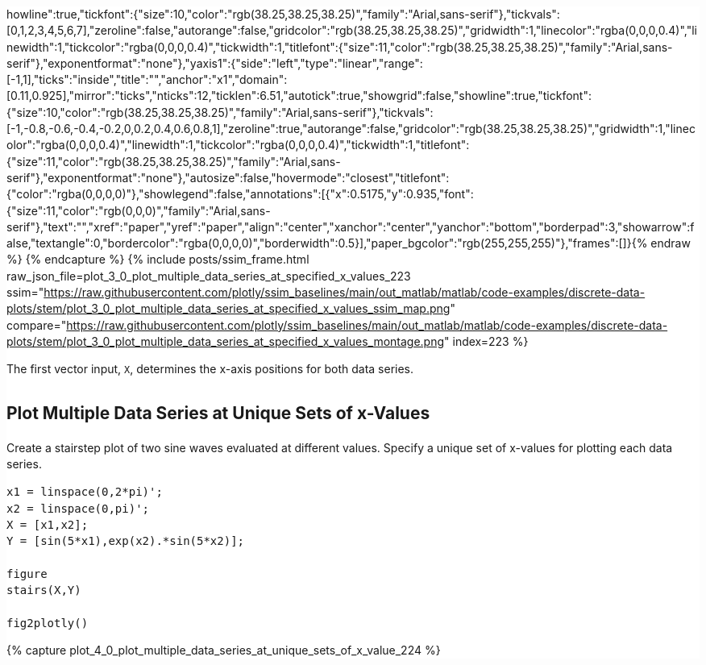 howline":true,"tickfont":{"size":10,"color":"rgb(38.25,38.25,38.25)","family":"Arial,sans-serif"},"tickvals":[0,1,2,3,4,5,6,7],"zeroline":false,"autorange":false,"gridcolor":"rgb(38.25,38.25,38.25)","gridwidth":1,"linecolor":"rgba(0,0,0,0.4)","linewidth":1,"tickcolor":"rgba(0,0,0,0.4)","tickwidth":1,"titlefont":{"size":11,"color":"rgb(38.25,38.25,38.25)","family":"Arial,sans-serif"},"exponentformat":"none"},"yaxis1":{"side":"left","type":"linear","range":[-1,1],"ticks":"inside","title":"","anchor":"x1","domain":[0.11,0.925],"mirror":"ticks","nticks":12,"ticklen":6.51,"autotick":true,"showgrid":false,"showline":true,"tickfont":{"size":10,"color":"rgb(38.25,38.25,38.25)","family":"Arial,sans-serif"},"tickvals":[-1,-0.8,-0.6,-0.4,-0.2,0,0.2,0.4,0.6,0.8,1],"zeroline":true,"autorange":false,"gridcolor":"rgb(38.25,38.25,38.25)","gridwidth":1,"linecolor":"rgba(0,0,0,0.4)","linewidth":1,"tickcolor":"rgba(0,0,0,0.4)","tickwidth":1,"titlefont":{"size":11,"color":"rgb(38.25,38.25,38.25)","family":"Arial,sans-serif"},"exponentformat":"none"},"autosize":false,"hovermode":"closest","titlefont":{"color":"rgba(0,0,0,0)"},"showlegend":false,"annotations":[{"x":0.5175,"y":0.935,"font":{"size":11,"color":"rgb(0,0,0)","family":"Arial,sans-serif"},"text":"","xref":"paper","yref":"paper","align":"center","xanchor":"center","yanchor":"bottom","borderpad":3,"showarrow":false,"textangle":0,"bordercolor":"rgba(0,0,0,0)","borderwidth":0.5}],"paper_bgcolor":"rgb(255,255,255)"},"frames":[]}{% endraw %}
{% endcapture %}
{% include posts/ssim_frame.html 
  raw_json_file=plot_3_0_plot_multiple_data_series_at_specified_x_values_223
  ssim="https://raw.githubusercontent.com/plotly/ssim_baselines/main/out_matlab/matlab/code-examples/discrete-data-plots/stem/plot_3_0_plot_multiple_data_series_at_specified_x_values_ssim_map.png" 
  compare="https://raw.githubusercontent.com/plotly/ssim_baselines/main/out_matlab/matlab/code-examples/discrete-data-plots/stem/plot_3_0_plot_multiple_data_series_at_specified_x_values_montage.png" 
  index=223
%}

The first vector input, `X`, determines the x-axis positions for both data series. 





## Plot Multiple Data Series at Unique Sets of x-Values

Create a stairstep plot of two sine waves evaluated at different values. Specify a unique set of x-values for plotting each data series. 

<pre class="mcode">
x1 = linspace(0,2*pi)';
x2 = linspace(0,pi)';
X = [x1,x2];
Y = [sin(5*x1),exp(x2).*sin(5*x2)];

figure
stairs(X,Y)

fig2plotly()
</pre>

{% capture plot_4_0_plot_multiple_data_series_at_unique_sets_of_x_value_224 %}
